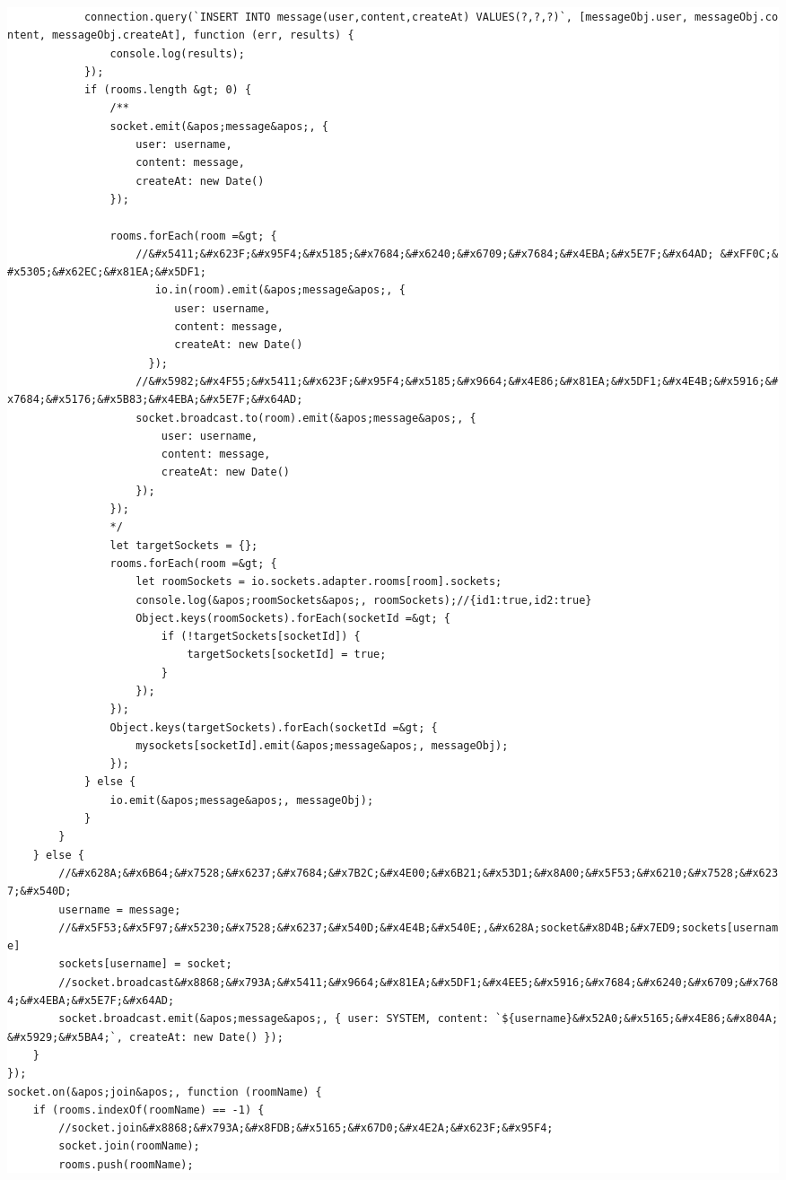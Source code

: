                 connection.query(`INSERT INTO message(user,content,createAt) VALUES(?,?,?)`, [messageObj.user, messageObj.content, messageObj.createAt], function (err, results) {
                    console.log(results);
                });
                if (rooms.length &gt; 0) {
                    /**
                    socket.emit(&apos;message&apos;, {
                        user: username,
                        content: message,
                        createAt: new Date()
                    });

                    rooms.forEach(room =&gt; {
                        //&#x5411;&#x623F;&#x95F4;&#x5185;&#x7684;&#x6240;&#x6709;&#x7684;&#x4EBA;&#x5E7F;&#x64AD; &#xFF0C;&#x5305;&#x62EC;&#x81EA;&#x5DF1;
                           io.in(room).emit(&apos;message&apos;, {
                              user: username,
                              content: message,
                              createAt: new Date()
                          });
                        //&#x5982;&#x4F55;&#x5411;&#x623F;&#x95F4;&#x5185;&#x9664;&#x4E86;&#x81EA;&#x5DF1;&#x4E4B;&#x5916;&#x7684;&#x5176;&#x5B83;&#x4EBA;&#x5E7F;&#x64AD;
                        socket.broadcast.to(room).emit(&apos;message&apos;, {
                            user: username,
                            content: message,
                            createAt: new Date()
                        });
                    });
                    */
                    let targetSockets = {};
                    rooms.forEach(room =&gt; {
                        let roomSockets = io.sockets.adapter.rooms[room].sockets;
                        console.log(&apos;roomSockets&apos;, roomSockets);//{id1:true,id2:true}
                        Object.keys(roomSockets).forEach(socketId =&gt; {
                            if (!targetSockets[socketId]) {
                                targetSockets[socketId] = true;
                            }
                        });
                    });
                    Object.keys(targetSockets).forEach(socketId =&gt; {
                        mysockets[socketId].emit(&apos;message&apos;, messageObj);
                    });
                } else {
                    io.emit(&apos;message&apos;, messageObj);
                }
            }
        } else {
            //&#x628A;&#x6B64;&#x7528;&#x6237;&#x7684;&#x7B2C;&#x4E00;&#x6B21;&#x53D1;&#x8A00;&#x5F53;&#x6210;&#x7528;&#x6237;&#x540D;
            username = message;
            //&#x5F53;&#x5F97;&#x5230;&#x7528;&#x6237;&#x540D;&#x4E4B;&#x540E;,&#x628A;socket&#x8D4B;&#x7ED9;sockets[username]
            sockets[username] = socket;
            //socket.broadcast&#x8868;&#x793A;&#x5411;&#x9664;&#x81EA;&#x5DF1;&#x4EE5;&#x5916;&#x7684;&#x6240;&#x6709;&#x7684;&#x4EBA;&#x5E7F;&#x64AD;
            socket.broadcast.emit(&apos;message&apos;, { user: SYSTEM, content: `${username}&#x52A0;&#x5165;&#x4E86;&#x804A;&#x5929;&#x5BA4;`, createAt: new Date() });
        }
    });
    socket.on(&apos;join&apos;, function (roomName) {
        if (rooms.indexOf(roomName) == -1) {
            //socket.join&#x8868;&#x793A;&#x8FDB;&#x5165;&#x67D0;&#x4E2A;&#x623F;&#x95F4;
            socket.join(roomName);
            rooms.push(roomName);